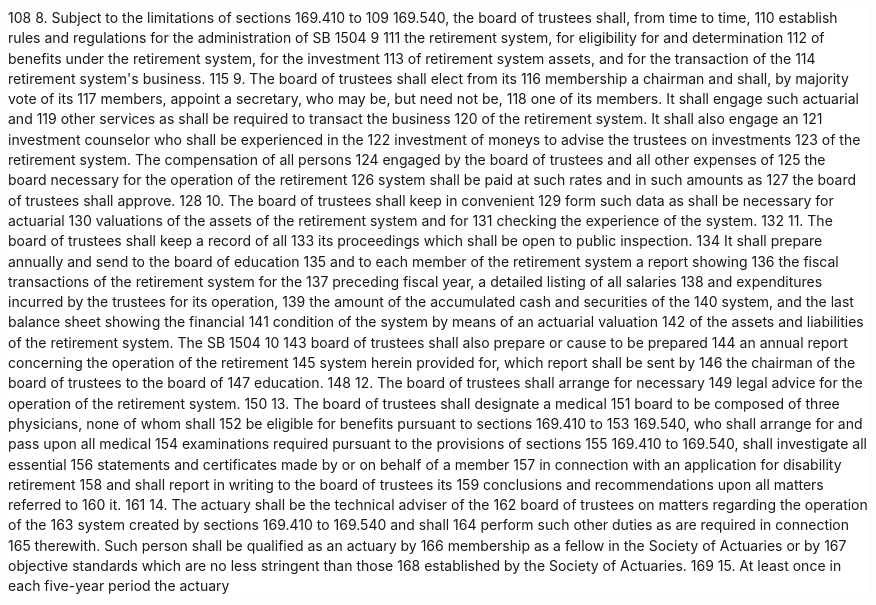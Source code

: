 108 8. Subject to the limitations of sections 169.410 to
109 169.540, the board of trustees shall, from time to time,
110 establish rules and regulations for the administration of
SB 1504 9
111 the retirement system, for eligibility for and determination
112 of benefits under the retirement system, for the investment
113 of retirement system assets, and for the transaction of the
114 retirement system's business.
115 9. The board of trustees shall elect from its
116 membership a chairman and shall, by majority vote of its
117 members, appoint a secretary, who may be, but need not be,
118 one of its members. It shall engage such actuarial and
119 other services as shall be required to transact the business
120 of the retirement system. It shall also engage an
121 investment counselor who shall be experienced in the
122 investment of moneys to advise the trustees on investments
123 of the retirement system. The compensation of all persons
124 engaged by the board of trustees and all other expenses of
125 the board necessary for the operation of the retirement
126 system shall be paid at such rates and in such amounts as
127 the board of trustees shall approve.
128 10. The board of trustees shall keep in convenient
129 form such data as shall be necessary for actuarial
130 valuations of the assets of the retirement system and for
131 checking the experience of the system.
132 11. The board of trustees shall keep a record of all
133 its proceedings which shall be open to public inspection.
134 It shall prepare annually and send to the board of education
135 and to each member of the retirement system a report showing
136 the fiscal transactions of the retirement system for the
137 preceding fiscal year, a detailed listing of all salaries
138 and expenditures incurred by the trustees for its operation,
139 the amount of the accumulated cash and securities of the
140 system, and the last balance sheet showing the financial
141 condition of the system by means of an actuarial valuation
142 of the assets and liabilities of the retirement system. The
SB 1504 10
143 board of trustees shall also prepare or cause to be prepared
144 an annual report concerning the operation of the retirement
145 system herein provided for, which report shall be sent by
146 the chairman of the board of trustees to the board of
147 education.
148 12. The board of trustees shall arrange for necessary
149 legal advice for the operation of the retirement system.
150 13. The board of trustees shall designate a medical
151 board to be composed of three physicians, none of whom shall
152 be eligible for benefits pursuant to sections 169.410 to
153 169.540, who shall arrange for and pass upon all medical
154 examinations required pursuant to the provisions of sections
155 169.410 to 169.540, shall investigate all essential
156 statements and certificates made by or on behalf of a member
157 in connection with an application for disability retirement
158 and shall report in writing to the board of trustees its
159 conclusions and recommendations upon all matters referred to
160 it.
161 14. The actuary shall be the technical adviser of the
162 board of trustees on matters regarding the operation of the
163 system created by sections 169.410 to 169.540 and shall
164 perform such other duties as are required in connection
165 therewith. Such person shall be qualified as an actuary by
166 membership as a fellow in the Society of Actuaries or by
167 objective standards which are no less stringent than those
168 established by the Society of Actuaries.
169 15. At least once in each five-year period the actuary